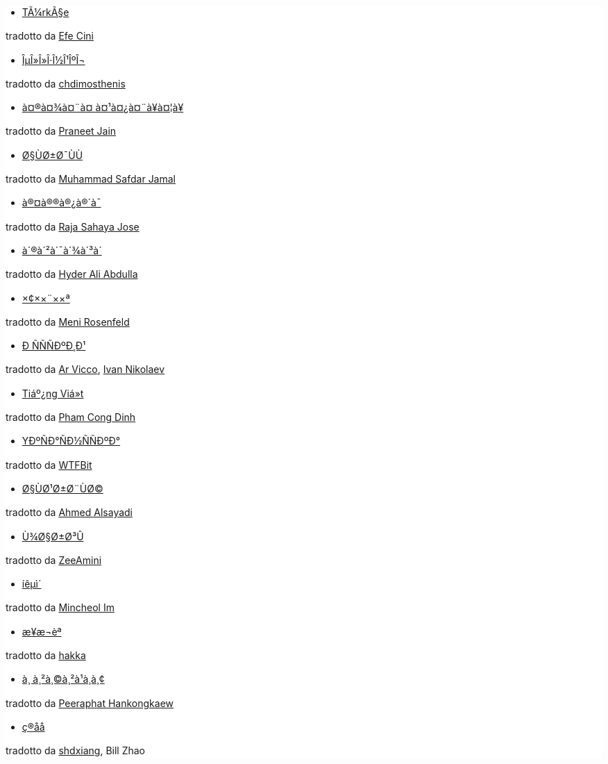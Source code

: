   * [TÃ¼rkÃ§e](/files/bitcoin-paper/bitcoin_tr.pdf)

tradotto da [Efe Cini](https://www.linkedin.com/in/efecini/)

  * [ÎµÎ»Î»Î·Î½Î¹ÎºÎ¬](/files/bitcoin-paper/bitcoin_gr.pdf)

tradotto da [chdimosthenis](https://github.com/chdimosthenis)

  * [à¤®à¤¾à¤¨à¤ à¤¹à¤¿à¤¨à¥à¤¦à¥ ](/files/bitcoin-paper/bitcoin_hi.pdf)

tradotto da [Praneet Jain](http://twitter.com/blockbitmedia)

  * [Ø§ÙØ±Ø¯ÙÙ](/files/bitcoin-paper/bitcoin_ur.pdf)

tradotto da [Muhammad Safdar Jamal](https://aharix.com/MSJ)

  * [à®¤à®®à®¿à®´à¯](/files/bitcoin-paper/bitcoin_ta.pdf)

tradotto da [Raja Sahaya Jose](https://twitter.com/rajasahayajose)

  * [à´®à´²à´¯à´¾à´³à´](/files/bitcoin-paper/bitcoin_ml.pdf)

tradotto da [Hyder Ali Abdulla](https://www.linkedin.com/in/neeludan)

  * [×¢××¨××ª](/files/bitcoin-paper/bitcoin_iw.pdf)

tradotto da [Meni Rosenfeld](https://twitter.com/MeniRosenfeld)

  * [Ð ÑÑÑÐºÐ¸Ð¹](/files/bitcoin-paper/bitcoin_ru.pdf)

tradotto da [Ar Vicco](https://github.com/arvicco), [Ivan
Nikolaev](https://github.com/nik0x01)

  * [Tiáº¿ng Viá»t](/files/bitcoin-paper/bitcoin_vi.pdf)

tradotto da [Pham Cong Dinh](https://github.com/pcdinh)

  * [YÐºÑÐ°ÑÐ½ÑÑÐºÐ°](/files/bitcoin-paper/bitcoin_uk.pdf)

tradotto da [WTFBit](https://t.me/wtfbit)

  * [Ø§ÙØ¹Ø±Ø¨ÙØ©](/files/bitcoin-paper/bitcoin_ar.pdf)

tradotto da [Ahmed Alsayadi](https://github.com/alsayadi)

  * [Ù¾Ø§Ø±Ø³Û](/files/bitcoin-paper/bitcoin_fa.pdf)

tradotto da [ZeeAmini](https://github.com/ZeeAmini)

  * [íêµ­ì´](/files/bitcoin-paper/bitcoin_ko.pdf)

tradotto da [Mincheol Im](https://github.com/mincheolim)

  * [æ¥æ¬èª](/files/bitcoin-paper/bitcoin_jp.pdf)

tradotto da [hakka](https://github.com/cryptohakka)

  * [à¸ à¸²à¸©à¸²à¹à¸à¸¢](/files/bitcoin-paper/bitcoin_th.pdf)

tradotto da [Peeraphat Hankongkaew](https://github.com/PeeraphatHan)

  * [ç®åå­](/files/bitcoin-paper/bitcoin_zh_cn.pdf)

tradotto da [shdxiang](https://github.com/shdxiang), Bill Zhao
